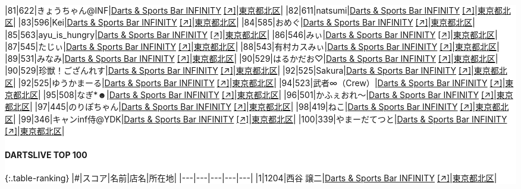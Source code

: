 |81|622|<span class="rank-name-dl">きょうちゃん@INF</span>|<a href="/darts/rank/shops/8fc05e20b8eb0ac20d9b047a20a7ba1e.html">Darts & Sports Bar INFINITY</a> <a href="https://search.dartslive.com/jp/shop/8fc05e20b8eb0ac20d9b047a20a7ba1e">[↗]</a>|<a href="/darts/rank/東京都/北区">東京都北区</a>|
|82|611|<span class="rank-name-dl">natsumi</span>|<a href="/darts/rank/shops/8fc05e20b8eb0ac20d9b047a20a7ba1e.html">Darts & Sports Bar INFINITY</a> <a href="https://search.dartslive.com/jp/shop/8fc05e20b8eb0ac20d9b047a20a7ba1e">[↗]</a>|<a href="/darts/rank/東京都/北区">東京都北区</a>|
|83|596|<span class="rank-name-dl">Kei</span>|<a href="/darts/rank/shops/8fc05e20b8eb0ac20d9b047a20a7ba1e.html">Darts & Sports Bar INFINITY</a> <a href="https://search.dartslive.com/jp/shop/8fc05e20b8eb0ac20d9b047a20a7ba1e">[↗]</a>|<a href="/darts/rank/東京都/北区">東京都北区</a>|
|84|585|<span class="rank-name-dl">おめぐ</span>|<a href="/darts/rank/shops/8fc05e20b8eb0ac20d9b047a20a7ba1e.html">Darts & Sports Bar INFINITY</a> <a href="https://search.dartslive.com/jp/shop/8fc05e20b8eb0ac20d9b047a20a7ba1e">[↗]</a>|<a href="/darts/rank/東京都/北区">東京都北区</a>|
|85|563|<span class="rank-name-dl">ayu_is_hungry</span>|<a href="/darts/rank/shops/8fc05e20b8eb0ac20d9b047a20a7ba1e.html">Darts & Sports Bar INFINITY</a> <a href="https://search.dartslive.com/jp/shop/8fc05e20b8eb0ac20d9b047a20a7ba1e">[↗]</a>|<a href="/darts/rank/東京都/北区">東京都北区</a>|
|86|546|<span class="rank-name-dl">みぃ</span>|<a href="/darts/rank/shops/8fc05e20b8eb0ac20d9b047a20a7ba1e.html">Darts & Sports Bar INFINITY</a> <a href="https://search.dartslive.com/jp/shop/8fc05e20b8eb0ac20d9b047a20a7ba1e">[↗]</a>|<a href="/darts/rank/東京都/北区">東京都北区</a>|
|87|545|<span class="rank-name-dl">たじぃ</span>|<a href="/darts/rank/shops/8fc05e20b8eb0ac20d9b047a20a7ba1e.html">Darts & Sports Bar INFINITY</a> <a href="https://search.dartslive.com/jp/shop/8fc05e20b8eb0ac20d9b047a20a7ba1e">[↗]</a>|<a href="/darts/rank/東京都/北区">東京都北区</a>|
|88|543|<span class="rank-name-dl">有村カスみぃ</span>|<a href="/darts/rank/shops/8fc05e20b8eb0ac20d9b047a20a7ba1e.html">Darts & Sports Bar INFINITY</a> <a href="https://search.dartslive.com/jp/shop/8fc05e20b8eb0ac20d9b047a20a7ba1e">[↗]</a>|<a href="/darts/rank/東京都/北区">東京都北区</a>|
|89|531|<span class="rank-name-dl">みなみ</span>|<a href="/darts/rank/shops/8fc05e20b8eb0ac20d9b047a20a7ba1e.html">Darts & Sports Bar INFINITY</a> <a href="https://search.dartslive.com/jp/shop/8fc05e20b8eb0ac20d9b047a20a7ba1e">[↗]</a>|<a href="/darts/rank/東京都/北区">東京都北区</a>|
|90|529|<span class="rank-name-dl">はるかだお♡</span>|<a href="/darts/rank/shops/8fc05e20b8eb0ac20d9b047a20a7ba1e.html">Darts & Sports Bar INFINITY</a> <a href="https://search.dartslive.com/jp/shop/8fc05e20b8eb0ac20d9b047a20a7ba1e">[↗]</a>|<a href="/darts/rank/東京都/北区">東京都北区</a>|
|90|529|<span class="rank-name-dl">珍獣！ござんれす</span>|<a href="/darts/rank/shops/8fc05e20b8eb0ac20d9b047a20a7ba1e.html">Darts & Sports Bar INFINITY</a> <a href="https://search.dartslive.com/jp/shop/8fc05e20b8eb0ac20d9b047a20a7ba1e">[↗]</a>|<a href="/darts/rank/東京都/北区">東京都北区</a>|
|92|525|<span class="rank-name-dl">Sakura</span>|<a href="/darts/rank/shops/8fc05e20b8eb0ac20d9b047a20a7ba1e.html">Darts & Sports Bar INFINITY</a> <a href="https://search.dartslive.com/jp/shop/8fc05e20b8eb0ac20d9b047a20a7ba1e">[↗]</a>|<a href="/darts/rank/東京都/北区">東京都北区</a>|
|92|525|<span class="rank-name-dl">ゆうかまーる</span>|<a href="/darts/rank/shops/8fc05e20b8eb0ac20d9b047a20a7ba1e.html">Darts & Sports Bar INFINITY</a> <a href="https://search.dartslive.com/jp/shop/8fc05e20b8eb0ac20d9b047a20a7ba1e">[↗]</a>|<a href="/darts/rank/東京都/北区">東京都北区</a>|
|94|523|<span class="rank-name-dl">武者∞（Crew）</span>|<a href="/darts/rank/shops/8fc05e20b8eb0ac20d9b047a20a7ba1e.html">Darts & Sports Bar INFINITY</a> <a href="https://search.dartslive.com/jp/shop/8fc05e20b8eb0ac20d9b047a20a7ba1e">[↗]</a>|<a href="/darts/rank/東京都/北区">東京都北区</a>|
|95|508|<span class="rank-name-dl">なぎ*☻</span>|<a href="/darts/rank/shops/8fc05e20b8eb0ac20d9b047a20a7ba1e.html">Darts & Sports Bar INFINITY</a> <a href="https://search.dartslive.com/jp/shop/8fc05e20b8eb0ac20d9b047a20a7ba1e">[↗]</a>|<a href="/darts/rank/東京都/北区">東京都北区</a>|
|96|501|<span class="rank-name-dl">かふぇおれ〜</span>|<a href="/darts/rank/shops/8fc05e20b8eb0ac20d9b047a20a7ba1e.html">Darts & Sports Bar INFINITY</a> <a href="https://search.dartslive.com/jp/shop/8fc05e20b8eb0ac20d9b047a20a7ba1e">[↗]</a>|<a href="/darts/rank/東京都/北区">東京都北区</a>|
|97|445|<span class="rank-name-dl">のりぽちゃん</span>|<a href="/darts/rank/shops/8fc05e20b8eb0ac20d9b047a20a7ba1e.html">Darts & Sports Bar INFINITY</a> <a href="https://search.dartslive.com/jp/shop/8fc05e20b8eb0ac20d9b047a20a7ba1e">[↗]</a>|<a href="/darts/rank/東京都/北区">東京都北区</a>|
|98|419|<span class="rank-name-dl">ねこ</span>|<a href="/darts/rank/shops/8fc05e20b8eb0ac20d9b047a20a7ba1e.html">Darts & Sports Bar INFINITY</a> <a href="https://search.dartslive.com/jp/shop/8fc05e20b8eb0ac20d9b047a20a7ba1e">[↗]</a>|<a href="/darts/rank/東京都/北区">東京都北区</a>|
|99|346|<span class="rank-name-dl">キャンinf侍@YDK</span>|<a href="/darts/rank/shops/8fc05e20b8eb0ac20d9b047a20a7ba1e.html">Darts & Sports Bar INFINITY</a> <a href="https://search.dartslive.com/jp/shop/8fc05e20b8eb0ac20d9b047a20a7ba1e">[↗]</a>|<a href="/darts/rank/東京都/北区">東京都北区</a>|
|100|339|<span class="rank-name-dl">やまーだてつと</span>|<a href="/darts/rank/shops/8fc05e20b8eb0ac20d9b047a20a7ba1e.html">Darts & Sports Bar INFINITY</a> <a href="https://search.dartslive.com/jp/shop/8fc05e20b8eb0ac20d9b047a20a7ba1e">[↗]</a>|<a href="/darts/rank/東京都/北区">東京都北区</a>|


#### DARTSLIVE TOP 100



{:.table-ranking}
|#|スコア|名前|店名|所在地|
|---|---|---|---|---|
|1|1204|<span class="rank-name-dl">西谷 譲二</span>|<a href="/darts/rank/shops/8fc05e20b8eb0ac20d9b047a20a7ba1e.html">Darts & Sports Bar INFINITY</a> <a href="https://search.dartslive.com/jp/shop/8fc05e20b8eb0ac20d9b047a20a7ba1e">[↗]</a>|<a href="/darts/rank/東京都/北区">東京都北区</a>|